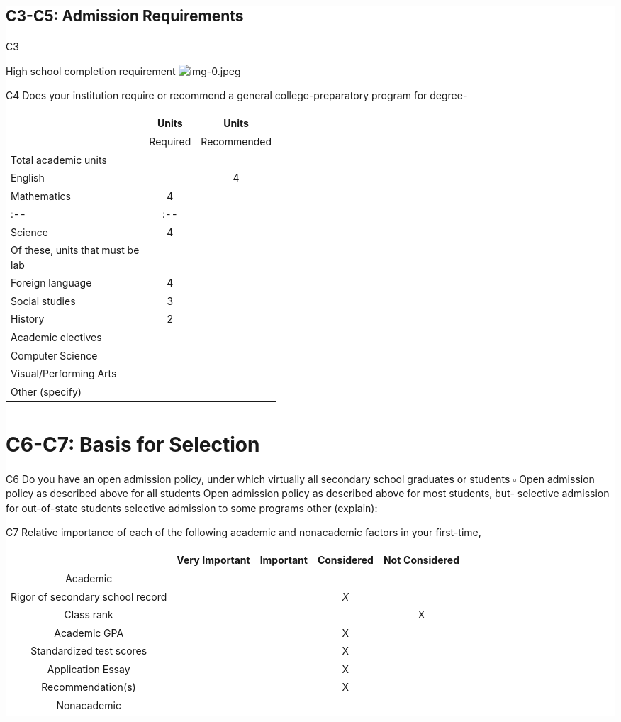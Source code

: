## C3-C5: Admission Requirements

C3

High school completion requirement
![img-0.jpeg](img-0.jpeg)

C4 Does your institution require or recommend a general college-preparatory program for degree-

|  | Units | Units |
| :-- | :--: | :--: |
|  | Required | Recommended |
| Total academic units |  |  |
| English |  | 4 |
| Mathematics | 4 |
| :-- | :-- |
| Science | 4 |
| Of these, units that must be <br> lab |  |
| Foreign language | 4 |
| Social studies | 3 |
| History | 2 |
| Academic electives |  |
| Computer Science |  |
| Visual/Performing Arts |  |
| Other (specify) |  |

# C6-C7: Basis for Selection 

C6 Do you have an open admission policy, under which virtually all secondary school graduates or students
$\square$ Open admission policy as described above for all students
Open admission policy as described above for most students, but-
selective admission for out-of-state students
selective admission to some programs
other (explain):

C7 Relative importance of each of the following academic and nonacademic factors in your first-time,

|  | Very Important | Important | Considered | Not Considered |
| :--: | :--: | :--: | :--: | :--: |
| Academic |  |  |  |  |
| Rigor of secondary school record |  |  | $X$ |  |
| Class rank |  |  |  | X |
| Academic GPA |  |  | X |  |
| Standardized test scores |  |  | X |  |
| Application Essay |  |  | X |  |
| Recommendation(s) |  |  | X |  |
| Nonacademic |  |  |  |  |